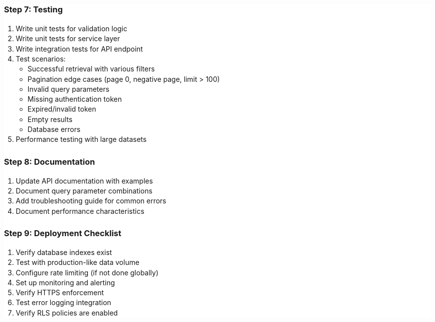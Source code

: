 ### Step 7: Testing
1. Write unit tests for validation logic
2. Write unit tests for service layer
3. Write integration tests for API endpoint
4. Test scenarios:
   - Successful retrieval with various filters
   - Pagination edge cases (page 0, negative page, limit > 100)
   - Invalid query parameters
   - Missing authentication token
   - Expired/invalid token
   - Empty results
   - Database errors
5. Performance testing with large datasets

### Step 8: Documentation
1. Update API documentation with examples
2. Document query parameter combinations
3. Add troubleshooting guide for common errors
4. Document performance characteristics

### Step 9: Deployment Checklist
1. Verify database indexes exist
2. Test with production-like data volume
3. Configure rate limiting (if not done globally)
4. Set up monitoring and alerting
5. Verify HTTPS enforcement
6. Test error logging integration
7. Verify RLS policies are enabled
